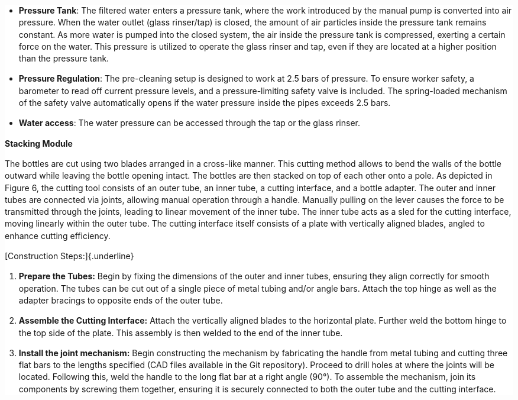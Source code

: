 -   **Pressure Tank**: The filtered water enters a pressure tank, where
    the work introduced by the manual pump is converted into air
    pressure. When the water outlet (glass rinser/tap) is closed, the
    amount of air particles inside the pressure tank remains constant.
    As more water is pumped into the closed system, the air inside the
    pressure tank is compressed, exerting a certain force on the water.
    This pressure is utilized to operate the glass rinser and tap, even
    if they are located at a higher position than the pressure tank.

-   **Pressure Regulation**: The pre-cleaning setup is designed to work
    at 2.5 bars of pressure. To ensure worker safety, a barometer to
    read off current pressure levels, and a pressure-limiting safety
    valve is included. The spring-loaded mechanism of the safety valve
    automatically opens if the water pressure inside the pipes exceeds
    2.5 bars.

-   **Water access**: The water pressure can be accessed through the tap
    or the glass rinser.

**Stacking Module**

The bottles are cut using two blades arranged in a cross-like manner.
This cutting method allows to bend the walls of the bottle outward while
leaving the bottle opening intact. The bottles are then stacked on top
of each other onto a pole. As depicted in Figure 6, the cutting tool
consists of an outer tube, an inner tube, a cutting interface, and a
bottle adapter. The outer and inner tubes are connected via joints,
allowing manual operation through a handle. Manually pulling on the
lever causes the force to be transmitted through the joints, leading to
linear movement of the inner tube. The inner tube acts as a sled for the
cutting interface, moving linearly within the outer tube. The cutting
interface itself consists of a plate with vertically aligned blades,
angled to enhance cutting efficiency.

[Construction Steps:]{.underline}

1.  **Prepare the Tubes:** Begin by fixing the dimensions of the outer
    and inner tubes, ensuring they align correctly for smooth operation.
    The tubes can be cut out of a single piece of metal tubing and/or
    angle bars. Attach the top hinge as well as the adapter bracings to
    opposite ends of the outer tube.

2.  **Assemble the Cutting Interface:** Attach the vertically aligned
    blades to the horizontal plate. Further weld the bottom hinge to the
    top side of the plate. This assembly is then welded to the end of
    the inner tube.

3.  **Install the joint mechanism:** Begin constructing the mechanism by
    fabricating the handle from metal tubing and cutting three flat bars
    to the lengths specified (CAD files available in the Git
    repository). Proceed to drill holes at where the joints will be
    located. Following this, weld the handle to the long flat bar at a
    right angle (90°). To assemble the mechanism, join its components by
    screwing them together, ensuring it is securely connected to both
    the outer tube and the cutting interface.

